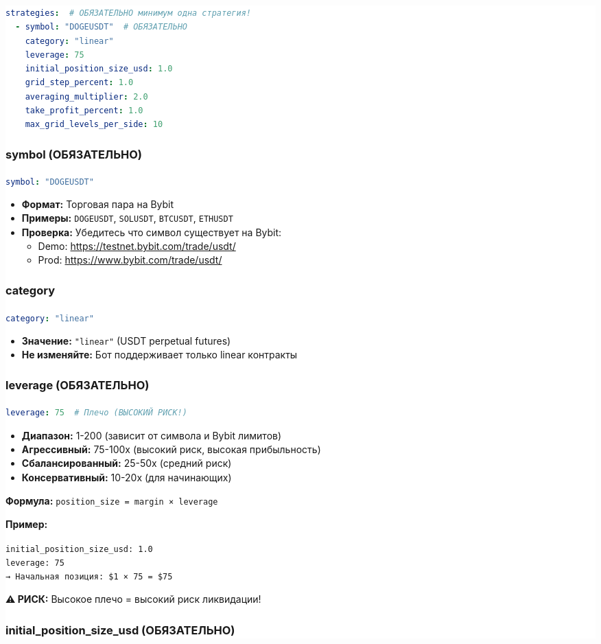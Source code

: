 ```yaml
strategies:  # ОБЯЗАТЕЛЬНО минимум одна стратегия!
  - symbol: "DOGEUSDT"  # ОБЯЗАТЕЛЬНО
    category: "linear"
    leverage: 75
    initial_position_size_usd: 1.0
    grid_step_percent: 1.0
    averaging_multiplier: 2.0
    take_profit_percent: 1.0
    max_grid_levels_per_side: 10
```

### symbol (ОБЯЗАТЕЛЬНО)

```yaml
symbol: "DOGEUSDT"
```

- **Формат:** Торговая пара на Bybit
- **Примеры:** `DOGEUSDT`, `SOLUSDT`, `BTCUSDT`, `ETHUSDT`
- **Проверка:** Убедитесь что символ существует на Bybit:
  - Demo: https://testnet.bybit.com/trade/usdt/
  - Prod: https://www.bybit.com/trade/usdt/

### category

```yaml
category: "linear"
```

- **Значение:** `"linear"` (USDT perpetual futures)
- **Не изменяйте:** Бот поддерживает только linear контракты

### leverage (ОБЯЗАТЕЛЬНО)

```yaml
leverage: 75  # Плечо (ВЫСОКИЙ РИСК!)
```

- **Диапазон:** 1-200 (зависит от символа и Bybit лимитов)
- **Агрессивный:** 75-100x (высокий риск, высокая прибыльность)
- **Сбалансированный:** 25-50x (средний риск)
- **Консервативный:** 10-20x (для начинающих)

**Формула:** `position_size = margin × leverage`

**Пример:**
```
initial_position_size_usd: 1.0
leverage: 75
→ Начальная позиция: $1 × 75 = $75
```

**⚠️ РИСК:** Высокое плечо = высокий риск ликвидации!

### initial_position_size_usd (ОБЯЗАТЕЛЬНО)
